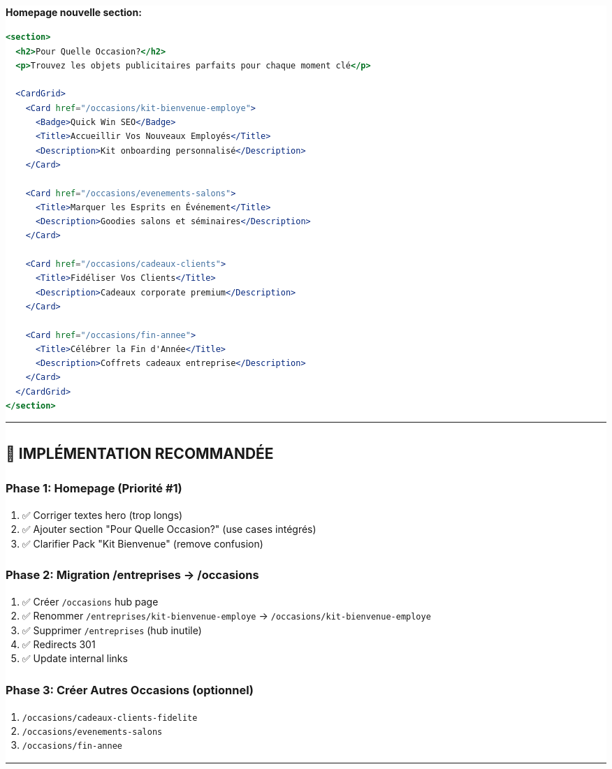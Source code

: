 **Homepage nouvelle section:**
```jsx
<section>
  <h2>Pour Quelle Occasion?</h2>
  <p>Trouvez les objets publicitaires parfaits pour chaque moment clé</p>

  <CardGrid>
    <Card href="/occasions/kit-bienvenue-employe">
      <Badge>Quick Win SEO</Badge>
      <Title>Accueillir Vos Nouveaux Employés</Title>
      <Description>Kit onboarding personnalisé</Description>
    </Card>

    <Card href="/occasions/evenements-salons">
      <Title>Marquer les Esprits en Événement</Title>
      <Description>Goodies salons et séminaires</Description>
    </Card>

    <Card href="/occasions/cadeaux-clients">
      <Title>Fidéliser Vos Clients</Title>
      <Description>Cadeaux corporate premium</Description>
    </Card>

    <Card href="/occasions/fin-annee">
      <Title>Célébrer la Fin d'Année</Title>
      <Description>Coffrets cadeaux entreprise</Description>
    </Card>
  </CardGrid>
</section>
```

---

## 🎯 IMPLÉMENTATION RECOMMANDÉE

### Phase 1: Homepage (Priorité #1)
1. ✅ Corriger textes hero (trop longs)
2. ✅ Ajouter section "Pour Quelle Occasion?" (use cases intégrés)
3. ✅ Clarifier Pack "Kit Bienvenue" (remove confusion)

### Phase 2: Migration /entreprises → /occasions
1. ✅ Créer `/occasions` hub page
2. ✅ Renommer `/entreprises/kit-bienvenue-employe` → `/occasions/kit-bienvenue-employe`
3. ✅ Supprimer `/entreprises` (hub inutile)
4. ✅ Redirects 301
5. ✅ Update internal links

### Phase 3: Créer Autres Occasions (optionnel)
1. `/occasions/cadeaux-clients-fidelite`
2. `/occasions/evenements-salons`
3. `/occasions/fin-annee`

---